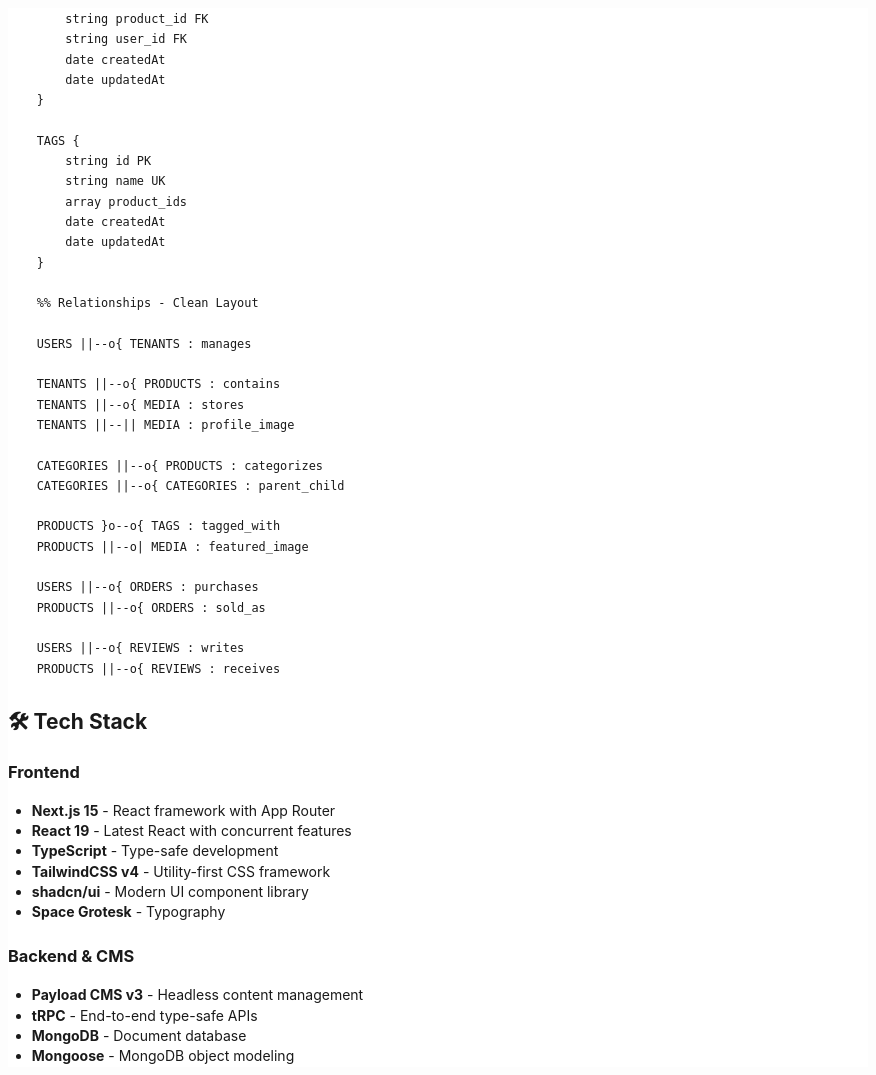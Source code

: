 ```mermaid
        string product_id FK
        string user_id FK
        date createdAt
        date updatedAt
    }
    
    TAGS {
        string id PK
        string name UK
        array product_ids
        date createdAt
        date updatedAt
    }
    
    %% Relationships - Clean Layout
    
    USERS ||--o{ TENANTS : manages
    
    TENANTS ||--o{ PRODUCTS : contains
    TENANTS ||--o{ MEDIA : stores
    TENANTS ||--|| MEDIA : profile_image
    
    CATEGORIES ||--o{ PRODUCTS : categorizes
    CATEGORIES ||--o{ CATEGORIES : parent_child
    
    PRODUCTS }o--o{ TAGS : tagged_with
    PRODUCTS ||--o| MEDIA : featured_image
    
    USERS ||--o{ ORDERS : purchases
    PRODUCTS ||--o{ ORDERS : sold_as
    
    USERS ||--o{ REVIEWS : writes
    PRODUCTS ||--o{ REVIEWS : receives
```

## 🛠️ Tech Stack

### Frontend
- **Next.js 15** - React framework with App Router
- **React 19** - Latest React with concurrent features
- **TypeScript** - Type-safe development
- **TailwindCSS v4** - Utility-first CSS framework
- **shadcn/ui** - Modern UI component library
- **Space Grotesk** - Typography

### Backend & CMS
- **Payload CMS v3** - Headless content management
- **tRPC** - End-to-end type-safe APIs
- **MongoDB** - Document database
- **Mongoose** - MongoDB object modeling
